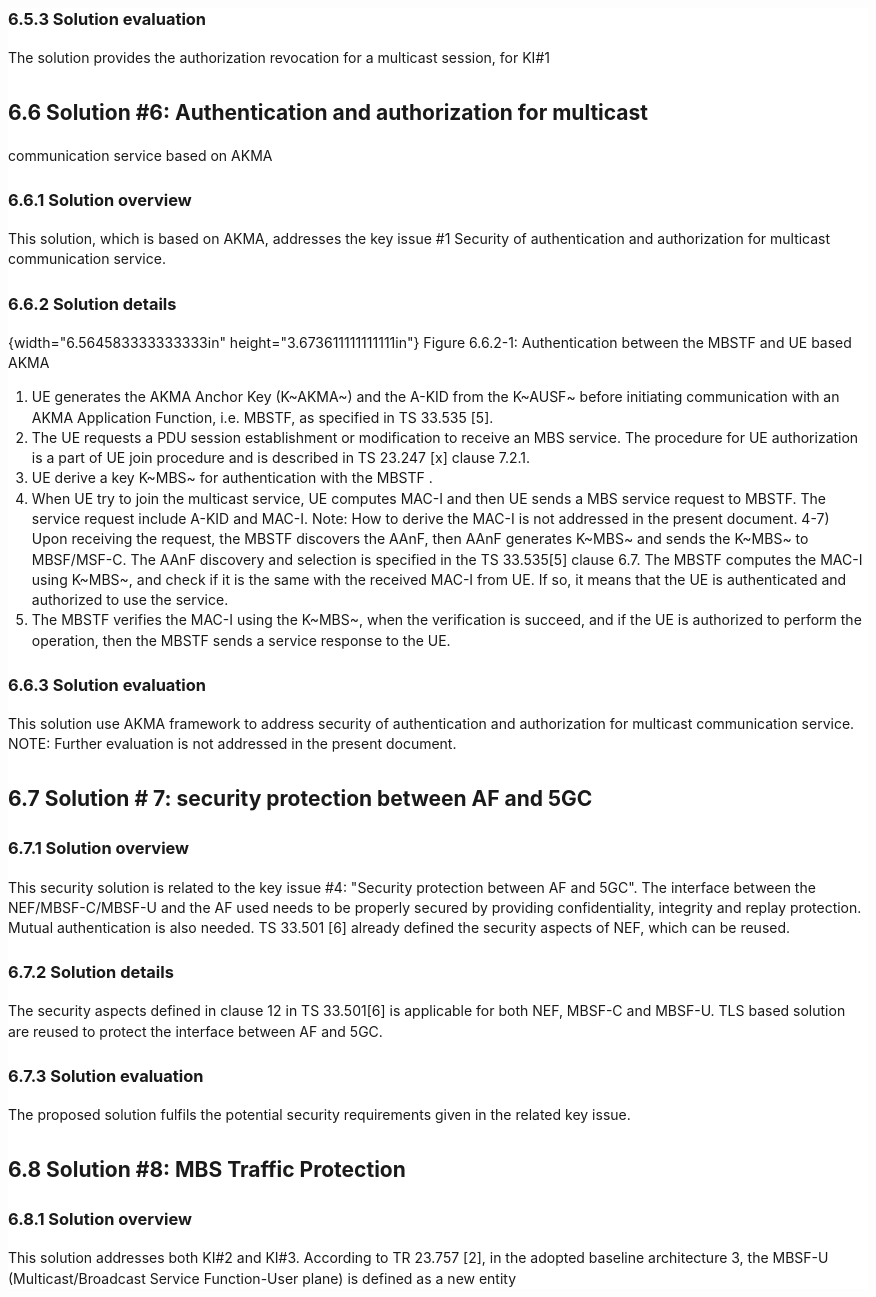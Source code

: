 ### 6.5.3 Solution evaluation
The solution provides the authorization revocation for a multicast session,
for KI#1
## 6.6 Solution #6: Authentication and authorization for multicast
communication service based on AKMA
### 6.6.1 Solution overview
This solution, which is based on AKMA, addresses the key issue #1 Security of
authentication and authorization for multicast communication service.
### 6.6.2 Solution details
{width="6.564583333333333in" height="3.673611111111111in"}
Figure 6.6.2-1: Authentication between the MBSTF and UE based AKMA
1) UE generates the AKMA Anchor Key (K~AKMA~) and the A-KID from the K~AUSF~
before initiating communication with an AKMA Application Function, i.e. MBSTF,
as specified in TS 33.535 [5].
2) The UE requests a PDU session establishment or modification to receive an
MBS service. The procedure for UE authorization is a part of UE join procedure
and is described in TS 23.247 [x] clause 7.2.1.
3) UE derive a key K~MBS~ for authentication with the MBSTF .
4) When UE try to join the multicast service, UE computes MAC-I and then UE
sends a MBS service request to MBSTF. The service request include A-KID and
MAC-I.
Note: How to derive the MAC-I is not addressed in the present document.
4-7) Upon receiving the request, the MBSTF discovers the AAnF, then AAnF
generates K~MBS~ and sends the K~MBS~ to MBSF/MSF-C. The AAnF discovery and
selection is specified in the TS 33.535[5] clause 6.7. The MBSTF computes the
MAC-I using K~MBS~, and check if it is the same with the received MAC-I from
UE. If so, it means that the UE is authenticated and authorized to use the
service.
8) The MBSTF verifies the MAC-I using the K~MBS~, when the verification is
succeed, and if the UE is authorized to perform the operation, then the MBSTF
sends a service response to the UE.
### 6.6.3 Solution evaluation
This solution use AKMA framework to address security of authentication and
authorization for multicast communication service.
NOTE: Further evaluation is not addressed in the present document.
## 6.7 Solution # 7: security protection between AF and 5GC
### 6.7.1 Solution overview
This security solution is related to the key issue #4: \"Security protection
between AF and 5GC\". The interface between the NEF/MBSF-C/MBSF-U and the AF
used needs to be properly secured by providing confidentiality, integrity and
replay protection. Mutual authentication is also needed. TS 33.501 [6] already
defined the security aspects of NEF, which can be reused.
### 6.7.2 Solution details
The security aspects defined in clause 12 in TS 33.501[6] is applicable for
both NEF, MBSF-C and MBSF-U. TLS based solution are reused to protect the
interface between AF and 5GC.
### 6.7.3 Solution evaluation
The proposed solution fulfils the potential security requirements given in the
related key issue.
## 6.8 Solution #8: MBS Traffic Protection
### 6.8.1 Solution overview
This solution addresses both KI#2 and KI#3.
According to TR 23.757 [2], in the adopted baseline architecture 3, the MBSF-U
(Multicast/Broadcast Service Function-User plane) is defined as a new entity